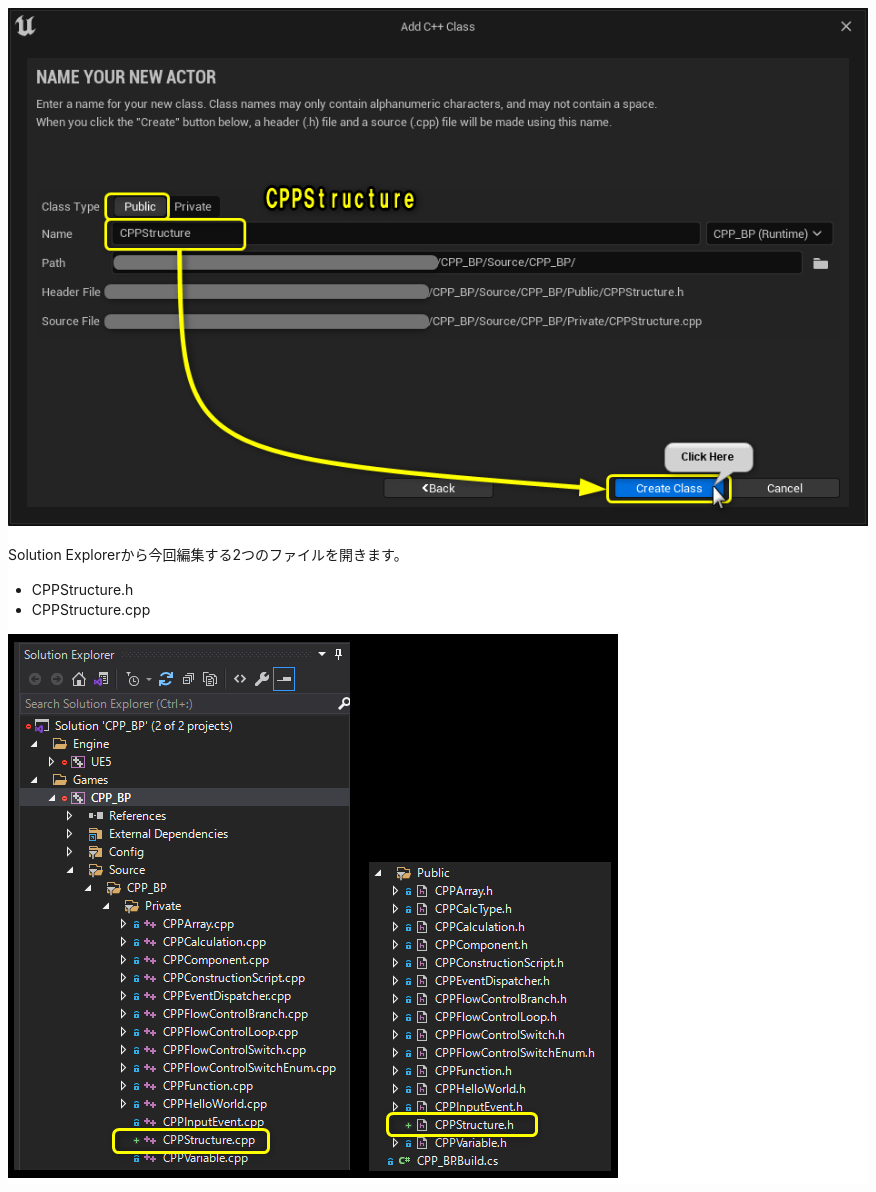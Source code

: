 ![](/images/books/ue5_starter_cpp_and_bp_001/chap_02_cpp-structure/2022-03-06-19-29-15.png)

Solution Explorerから今回編集する2つのファイルを開きます。

- CPPStructure.h
- CPPStructure.cpp

![](/images/books/ue5_starter_cpp_and_bp_001/chap_02_cpp-structure/2022-02-13-22-10-36.png)
